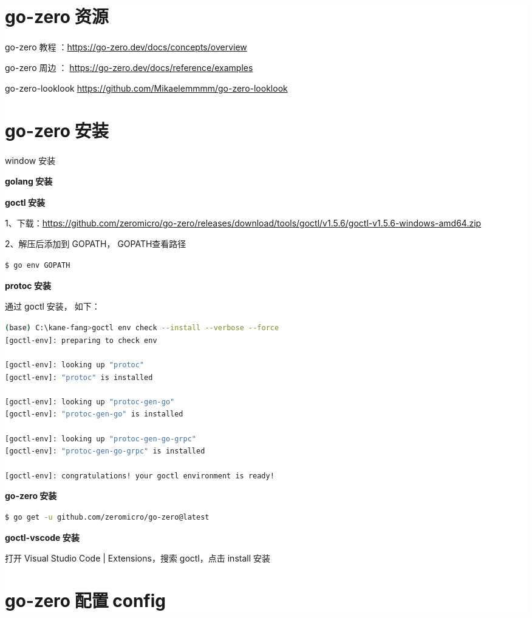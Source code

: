 


# go-zero 资源

go-zero 教程 ：https://go-zero.dev/docs/concepts/overview

go-zero 周边 ： https://go-zero.dev/docs/reference/examples

go-zero-looklook  https://github.com/Mikaelemmmm/go-zero-looklook

# go-zero 安装 

window 安装 

**golang 安装**

**goctl 安装**  

1、下载：https://github.com/zeromicro/go-zero/releases/download/tools/goctl/v1.5.6/goctl-v1.5.6-windows-amd64.zip

2、解压后添加到 GOPATH， GOPATH查看路径

```sh 
$ go env GOPATH
```
**protoc 安装** 

通过 goctl 安装， 如下：

```sh 
(base) C:\kane-fang>goctl env check --install --verbose --force
[goctl-env]: preparing to check env

[goctl-env]: looking up "protoc"
[goctl-env]: "protoc" is installed

[goctl-env]: looking up "protoc-gen-go"
[goctl-env]: "protoc-gen-go" is installed

[goctl-env]: looking up "protoc-gen-go-grpc"
[goctl-env]: "protoc-gen-go-grpc" is installed

[goctl-env]: congratulations! your goctl environment is ready!
```
**go-zero  安装**

```sh 
$ go get -u github.com/zeromicro/go-zero@latest
```
**goctl-vscode 安装**

打开 Visual Studio Code | Extensions，搜索 goctl，点击 install 安装



# go-zero 配置 config
